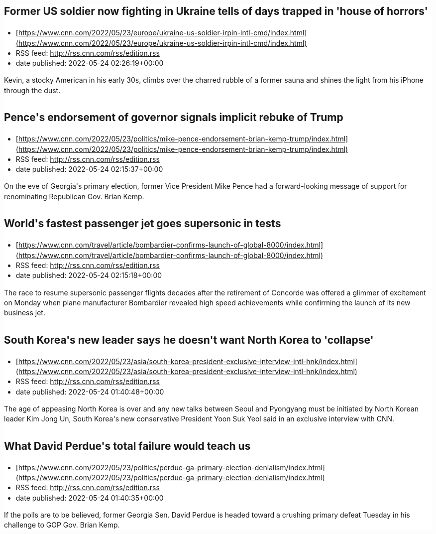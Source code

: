## Former US soldier now fighting in Ukraine tells of days trapped in 'house of horrors'
 - [https://www.cnn.com/2022/05/23/europe/ukraine-us-soldier-irpin-intl-cmd/index.html](https://www.cnn.com/2022/05/23/europe/ukraine-us-soldier-irpin-intl-cmd/index.html)
 - RSS feed: http://rss.cnn.com/rss/edition.rss
 - date published: 2022-05-24 02:26:19+00:00

Kevin, a stocky American in his early 30s, climbs over the charred rubble of a former sauna and shines the light from his iPhone through the dust.

## Pence's endorsement of governor signals implicit rebuke of Trump
 - [https://www.cnn.com/2022/05/23/politics/mike-pence-endorsement-brian-kemp-trump/index.html](https://www.cnn.com/2022/05/23/politics/mike-pence-endorsement-brian-kemp-trump/index.html)
 - RSS feed: http://rss.cnn.com/rss/edition.rss
 - date published: 2022-05-24 02:15:37+00:00

On the eve of Georgia's primary election, former Vice President Mike Pence had a forward-looking message of support for renominating Republican Gov. Brian Kemp.

## World's fastest passenger jet goes supersonic in tests
 - [https://www.cnn.com/travel/article/bombardier-confirms-launch-of-global-8000/index.html](https://www.cnn.com/travel/article/bombardier-confirms-launch-of-global-8000/index.html)
 - RSS feed: http://rss.cnn.com/rss/edition.rss
 - date published: 2022-05-24 02:15:18+00:00

The race to resume supersonic passenger flights decades after the retirement of Concorde was offered a glimmer of excitement on Monday when plane manufacturer Bombardier revealed high speed achievements while confirming the launch of its new business jet.

## South Korea's new leader says he doesn't want North Korea to 'collapse'
 - [https://www.cnn.com/2022/05/23/asia/south-korea-president-exclusive-interview-intl-hnk/index.html](https://www.cnn.com/2022/05/23/asia/south-korea-president-exclusive-interview-intl-hnk/index.html)
 - RSS feed: http://rss.cnn.com/rss/edition.rss
 - date published: 2022-05-24 01:40:48+00:00

The age of appeasing North Korea is over and any new talks between Seoul and Pyongyang must be initiated by North Korean leader Kim Jong Un, South Korea's new conservative President Yoon Suk Yeol said in an exclusive interview with CNN.

## What David Perdue's total failure would teach us
 - [https://www.cnn.com/2022/05/23/politics/perdue-ga-primary-election-denialism/index.html](https://www.cnn.com/2022/05/23/politics/perdue-ga-primary-election-denialism/index.html)
 - RSS feed: http://rss.cnn.com/rss/edition.rss
 - date published: 2022-05-24 01:40:35+00:00

If the polls are to be believed, former Georgia Sen. David Perdue is headed toward a crushing primary defeat Tuesday in his challenge to GOP Gov. Brian Kemp.

